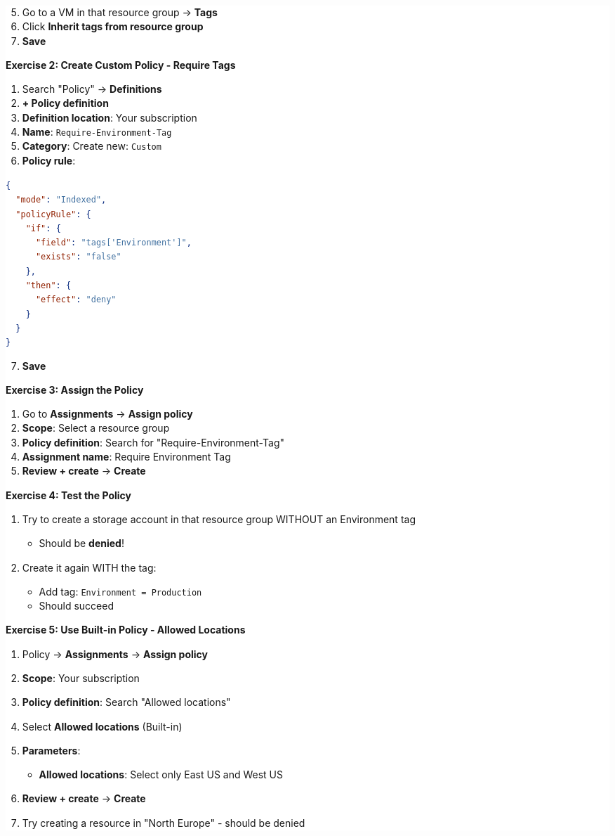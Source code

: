 5. Go to a VM in that resource group → **Tags**
6. Click **Inherit tags from resource group**
7. **Save**

**Exercise 2: Create Custom Policy - Require Tags**

1. Search "Policy" → **Definitions**
2. **+ Policy definition**
3. **Definition location**: Your subscription
4. **Name**: `Require-Environment-Tag`
5. **Category**: Create new: `Custom`
6. **Policy rule**:
```json
{
  "mode": "Indexed",
  "policyRule": {
    "if": {
      "field": "tags['Environment']",
      "exists": "false"
    },
    "then": {
      "effect": "deny"
    }
  }
}
```
7. **Save**

**Exercise 3: Assign the Policy**

1. Go to **Assignments** → **Assign policy**
2. **Scope**: Select a resource group
3. **Policy definition**: Search for "Require-Environment-Tag"
4. **Assignment name**: Require Environment Tag
5. **Review + create** → **Create**

**Exercise 4: Test the Policy**

1. Try to create a storage account in that resource group WITHOUT an Environment tag
   - Should be **denied**!

2. Create it again WITH the tag:
   - Add tag: `Environment = Production`
   - Should succeed

**Exercise 5: Use Built-in Policy - Allowed Locations**

1. Policy → **Assignments** → **Assign policy**
2. **Scope**: Your subscription
3. **Policy definition**: Search "Allowed locations"
4. Select **Allowed locations** (Built-in)
5. **Parameters**:
   - **Allowed locations**: Select only East US and West US
6. **Review + create** → **Create**

7. Try creating a resource in "North Europe" - should be denied
